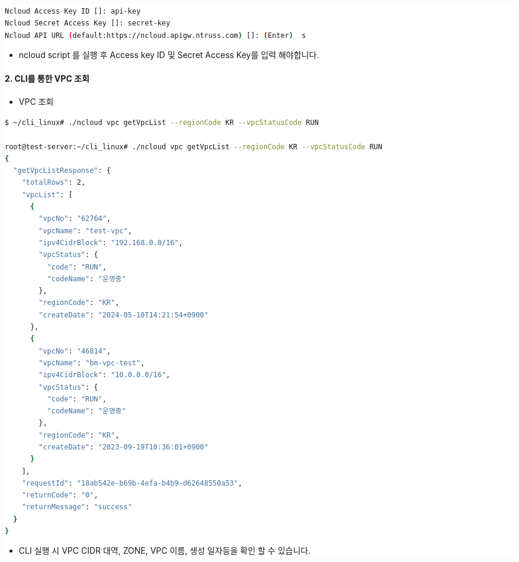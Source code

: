 ```bash    
Ncloud Access Key ID []: api-key  
Ncloud Secret Access Key []: secret-key  
Ncloud API URL (default:https://ncloud.apigw.ntruss.com) []: (Enter)  s
```   
  

* ncloud script 를 실행 후 Access key ID 및 Secret Access Key를 입력 해야합니다.



#### 2\. CLI를 통한 VPC 조회

  * VPC 조회
    
```bash
$ ~/cli_linux# ./ncloud vpc getVpcList --regionCode KR --vpcStatusCode RUN

root@test-server:~/cli_linux# ./ncloud vpc getVpcList --regionCode KR --vpcStatusCode RUN  
{  
  "getVpcListResponse": {  
    "totalRows": 2,  
    "vpcList": [  
      {  
        "vpcNo": "62764",  
        "vpcName": "test-vpc",  
        "ipv4CidrBlock": "192.168.0.0/16",  
        "vpcStatus": {  
          "code": "RUN",  
          "codeName": "운영중"  
        },  
        "regionCode": "KR",  
        "createDate": "2024-05-10T14:21:54+0900"  
      },  
      {  
        "vpcNo": "46814",  
        "vpcName": "bm-vpc-test",  
        "ipv4CidrBlock": "10.0.0.0/16",  
        "vpcStatus": {  
          "code": "RUN",  
          "codeName": "운영중"  
        },  
        "regionCode": "KR",  
        "createDate": "2023-09-19T10:36:01+0900"  
      }  
    ],  
    "requestId": "18ab542e-b69b-4efa-b4b9-d62648550a53",  
    "returnCode": "0",  
    "returnMessage": "success"  
  }  
}  
```

  * CLI 실행 시 VPC CIDR 대역, ZONE, VPC 이름, 생성 일자등을 확인 할 수 있습니다.
